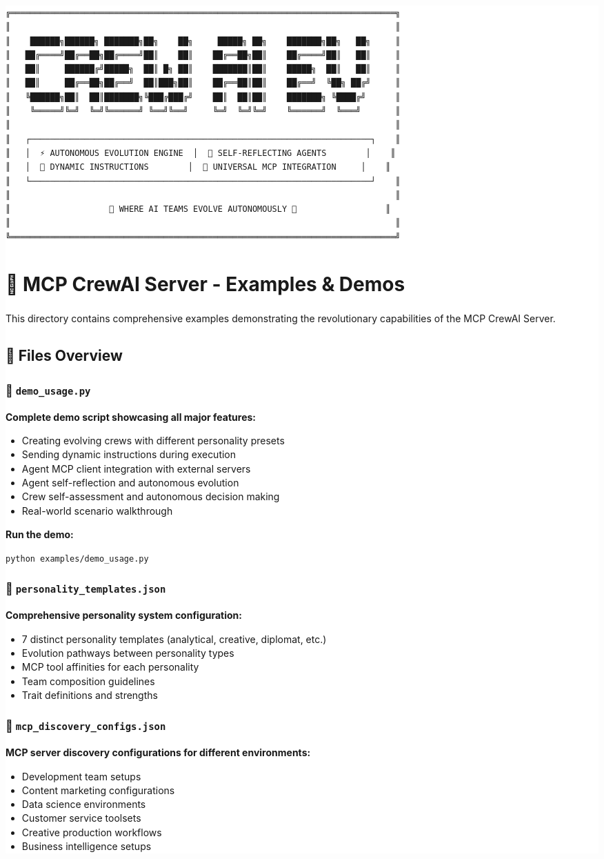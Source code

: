```
╔══════════════════════════════════════════════════════════════════════════════╗
║                                                                              ║
║    ██████╗██████╗ ███████╗██╗    ██╗     █████╗ ██╗    ███████╗██╗   ██╗     ║
║   ██╔════╝██╔══██╗██╔════╝██║    ██║    ██╔══██╗██║    ██╔════╝██║   ██║     ║
║   ██║     ██████╔╝█████╗  ██║ █╗ ██║    ███████║██║    █████╗  ██║   ██║     ║
║   ██║     ██╔══██╗██╔══╝  ██║███╗██║    ██╔══██║██║    ██╔══╝  ╚██╗ ██╔╝     ║
║   ╚██████╗██║  ██║███████╗╚███╔███╔╝    ██║  ██║██║    ███████╗ ╚████╔╝      ║ 
║    ╚═════╝╚═╝  ╚═╝╚══════╝ ╚══╝╚══╝     ╚═╝  ╚═╝╚═╝    ╚══════╝  ╚═══╝       ║
║                                                                              ║
║   ┌─────────────────────────────────────────────────────────────────────┐    ║
║   │  ⚡ AUTONOMOUS EVOLUTION ENGINE  │  🧠 SELF-REFLECTING AGENTS        │    ║
║   │  🔄 DYNAMIC INSTRUCTIONS        │  🔌 UNIVERSAL MCP INTEGRATION     │    ║
║   └─────────────────────────────────────────────────────────────────────┘    ║
║                                                                              ║
║                    🚀 WHERE AI TEAMS EVOLVE AUTONOMOUSLY 🚀                  ║
║                                                                              ║
╚══════════════════════════════════════════════════════════════════════════════╝
```

# 🎯 MCP CrewAI Server - Examples & Demos



This directory contains comprehensive examples demonstrating the revolutionary capabilities of the MCP CrewAI Server.

## 📁 Files Overview

### 🚀 `demo_usage.py`
**Complete demo script showcasing all major features:**
- Creating evolving crews with different personality presets
- Sending dynamic instructions during execution
- Agent MCP client integration with external servers
- Agent self-reflection and autonomous evolution
- Crew self-assessment and autonomous decision making
- Real-world scenario walkthrough

**Run the demo:**
```bash
python examples/demo_usage.py
```

### 🧬 `personality_templates.json`
**Comprehensive personality system configuration:**
- 7 distinct personality templates (analytical, creative, diplomat, etc.)
- Evolution pathways between personality types
- MCP tool affinities for each personality
- Team composition guidelines
- Trait definitions and strengths

### 🔌 `mcp_discovery_configs.json`
**MCP server discovery configurations for different environments:**
- Development team setups
- Content marketing configurations
- Data science environments
- Customer service toolsets
- Creative production workflows
- Business intelligence setups
